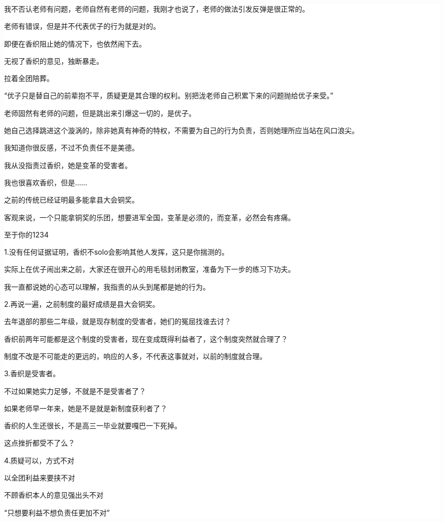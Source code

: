 
我不否认老师有问题，老师自然有老师的问题，我刚才也说了，老师的做法引发反弹是很正常的。

老师有错误，但是并不代表优子的行为就是对的。


即便在香织阻止她的情况下，也依然闹下去。

无视了香织的意见，独断暴走。

拉着全团陪葬。


“优子只是替自己的前辈抱不平，质疑更是其合理的权利。别把泷老师自己积累下来的问题抛给优子来受。”

老师固然有老师的问题，但是跳出来引爆这一切的，是优子。

她自己选择跳进这个漩涡的，除非她真有神奇的特权，不需要为自己的行为负责，否则她理所应当站在风口浪尖。

我知道你很反感，不过不负责任不是美德。


我从没指责过香织，她是变革的受害者。

我也很喜欢香织，但是……

之前的传统已经证明最多能拿县大会铜奖。

客观来说，一个只能拿铜奖的乐团，想要进军全国，变革是必须的，而变革，必然会有疼痛。



至于你的1234

1.没有任何证据证明，香织不solo会影响其他人发挥，这只是你揣测的。

实际上在优子闹出来之前，大家还在很开心的用毛毯封闭教室，准备为下一步的练习下功夫。

我一直都说她的心态可以理解，我指责的从头到尾都是她的行为。


2.再说一遍，之前制度的最好成绩是县大会铜奖。

去年退部的那些二年级，就是现存制度的受害者，她们的冤屈找谁去讨？

香织前两年可能都是这个制度的受害者，现在变成既得利益者了，这个制度突然就合理了？

制度不改是不可能走的更远的，响应的人多，不代表这事就对，以前的制度就合理。


3.香织是受害者。

不过如果她实力足够，不就是不是受害者了？

如果老师早一年来，她是不是就是新制度获利者了？

香织的人生还很长，不是高三一毕业就要嘎巴一下死掉。

这点挫折都受不了么？


4.质疑可以，方式不对

以全团利益来要挟不对

不顾香织本人的意见强出头不对

“只想要利益不想负责任更加不对”

